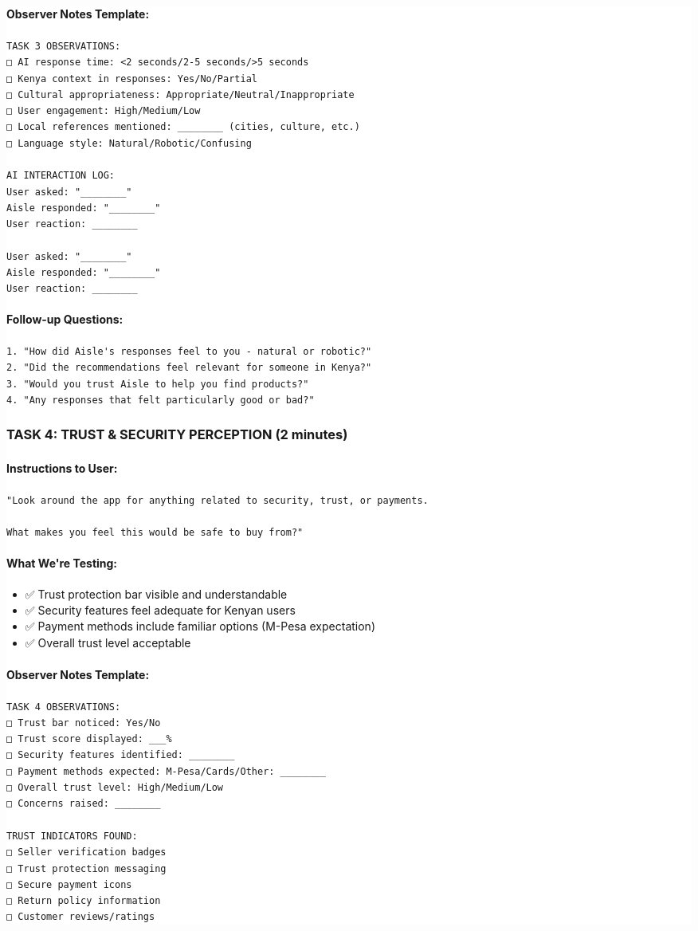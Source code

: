 #### **Observer Notes Template:**
```
TASK 3 OBSERVATIONS:
□ AI response time: <2 seconds/2-5 seconds/>5 seconds
□ Kenya context in responses: Yes/No/Partial
□ Cultural appropriateness: Appropriate/Neutral/Inappropriate
□ User engagement: High/Medium/Low
□ Local references mentioned: ________ (cities, culture, etc.)
□ Language style: Natural/Robotic/Confusing

AI INTERACTION LOG:
User asked: "________"
Aisle responded: "________"
User reaction: ________

User asked: "________"
Aisle responded: "________"
User reaction: ________
```

#### **Follow-up Questions:**
```
1. "How did Aisle's responses feel to you - natural or robotic?"
2. "Did the recommendations feel relevant for someone in Kenya?"
3. "Would you trust Aisle to help you find products?"
4. "Any responses that felt particularly good or bad?"
```

### **TASK 4: TRUST & SECURITY PERCEPTION (2 minutes)**

#### **Instructions to User:**
```
"Look around the app for anything related to security, trust, or payments. 

What makes you feel this would be safe to buy from?"
```

#### **What We're Testing:**
- ✅ Trust protection bar visible and understandable
- ✅ Security features feel adequate for Kenyan users
- ✅ Payment methods include familiar options (M-Pesa expectation)
- ✅ Overall trust level acceptable

#### **Observer Notes Template:**
```
TASK 4 OBSERVATIONS:
□ Trust bar noticed: Yes/No
□ Trust score displayed: ___% 
□ Security features identified: ________
□ Payment methods expected: M-Pesa/Cards/Other: ________
□ Overall trust level: High/Medium/Low
□ Concerns raised: ________

TRUST INDICATORS FOUND:
□ Seller verification badges
□ Trust protection messaging
□ Secure payment icons
□ Return policy information
□ Customer reviews/ratings
```
